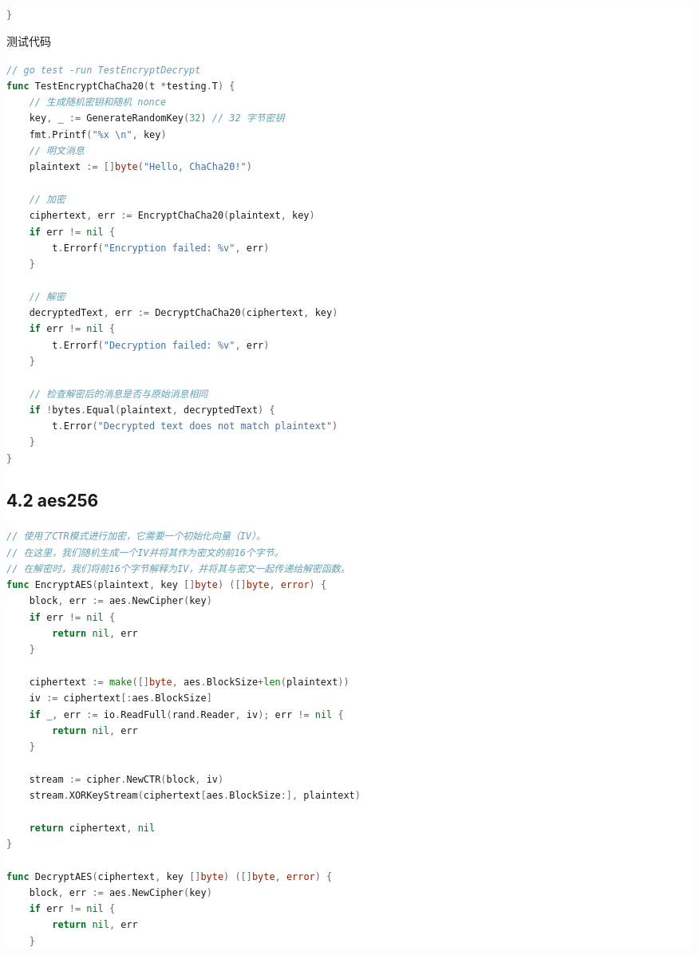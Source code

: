 ```go
}
```

测试代码

```go
// go test -run TestEncryptDecrypt
func TestEncryptChaCha20(t *testing.T) {
	// 生成随机密钥和随机 nonce
	key, _ := GenerateRandomKey(32) // 32 字节密钥
	fmt.Printf("%x \n", key)
	// 明文消息
	plaintext := []byte("Hello, ChaCha20!")

	// 加密
	ciphertext, err := EncryptChaCha20(plaintext, key)
	if err != nil {
		t.Errorf("Encryption failed: %v", err)
	}

	// 解密
	decryptedText, err := DecryptChaCha20(ciphertext, key)
	if err != nil {
		t.Errorf("Decryption failed: %v", err)
	}

	// 检查解密后的消息是否与原始消息相同
	if !bytes.Equal(plaintext, decryptedText) {
		t.Error("Decrypted text does not match plaintext")
	}
}
```



## 4.2 aes256

```go
// 使用了CTR模式进行加密，它需要一个初始化向量（IV）。
// 在这里，我们随机生成一个IV并将其作为密文的前16个字节。
// 在解密时，我们将前16个字节解释为IV，并将其与密文一起传递给解密函数。
func EncryptAES(plaintext, key []byte) ([]byte, error) {
	block, err := aes.NewCipher(key)
	if err != nil {
		return nil, err
	}

	ciphertext := make([]byte, aes.BlockSize+len(plaintext))
	iv := ciphertext[:aes.BlockSize]
	if _, err := io.ReadFull(rand.Reader, iv); err != nil {
		return nil, err
	}

	stream := cipher.NewCTR(block, iv)
	stream.XORKeyStream(ciphertext[aes.BlockSize:], plaintext)

	return ciphertext, nil
}

func DecryptAES(ciphertext, key []byte) ([]byte, error) {
	block, err := aes.NewCipher(key)
	if err != nil {
		return nil, err
	}

```